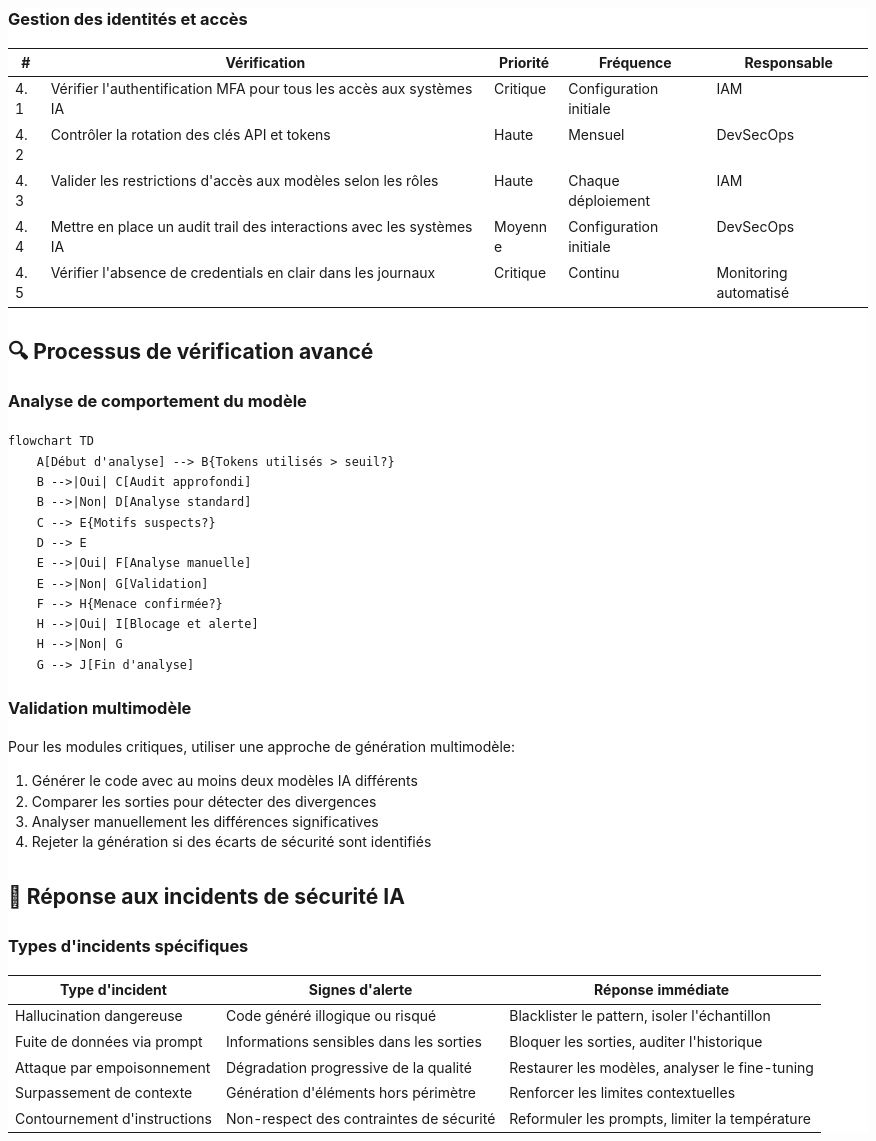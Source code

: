 ### Gestion des identités et accès

| # | Vérification | Priorité | Fréquence | Responsable |
|---|--------------|----------|-----------|-------------|
| 4.1 | Vérifier l'authentification MFA pour tous les accès aux systèmes IA | Critique | Configuration initiale | IAM |
| 4.2 | Contrôler la rotation des clés API et tokens | Haute | Mensuel | DevSecOps |
| 4.3 | Valider les restrictions d'accès aux modèles selon les rôles | Haute | Chaque déploiement | IAM |
| 4.4 | Mettre en place un audit trail des interactions avec les systèmes IA | Moyenne | Configuration initiale | DevSecOps |
| 4.5 | Vérifier l'absence de credentials en clair dans les journaux | Critique | Continu | Monitoring automatisé |

## 🔍 Processus de vérification avancé

### Analyse de comportement du modèle

```mermaid
flowchart TD
    A[Début d'analyse] --> B{Tokens utilisés > seuil?}
    B -->|Oui| C[Audit approfondi]
    B -->|Non| D[Analyse standard]
    C --> E{Motifs suspects?}
    D --> E
    E -->|Oui| F[Analyse manuelle]
    E -->|Non| G[Validation]
    F --> H{Menace confirmée?}
    H -->|Oui| I[Blocage et alerte]
    H -->|Non| G
    G --> J[Fin d'analyse]
```

### Validation multimodèle

Pour les modules critiques, utiliser une approche de génération multimodèle:
1. Générer le code avec au moins deux modèles IA différents
2. Comparer les sorties pour détecter des divergences
3. Analyser manuellement les différences significatives
4. Rejeter la génération si des écarts de sécurité sont identifiés

## 🚨 Réponse aux incidents de sécurité IA

### Types d'incidents spécifiques

| Type d'incident | Signes d'alerte | Réponse immédiate |
|-----------------|-----------------|-------------------|
| Hallucination dangereuse | Code généré illogique ou risqué | Blacklister le pattern, isoler l'échantillon |
| Fuite de données via prompt | Informations sensibles dans les sorties | Bloquer les sorties, auditer l'historique |
| Attaque par empoisonnement | Dégradation progressive de la qualité | Restaurer les modèles, analyser le fine-tuning |
| Surpassement de contexte | Génération d'éléments hors périmètre | Renforcer les limites contextuelles |
| Contournement d'instructions | Non-respect des contraintes de sécurité | Reformuler les prompts, limiter la température |
